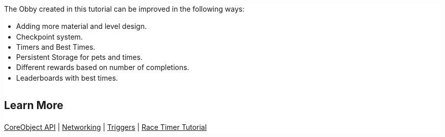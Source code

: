 The Obby created in this tutorial can be improved in the following ways:

- Adding more material and level design.
- Checkpoint system.
- Timers and Best Times.
- Persistent Storage for pets and times.
- Different rewards based on number of completions.
- Leaderboards with best times.

## Learn More

[CoreObject API](../api/coreobject.md) | [Networking](../references/networking.md) | [Triggers](../references/triggers.md) | [Race Timer Tutorial](../tutorials/race_timer.md)
